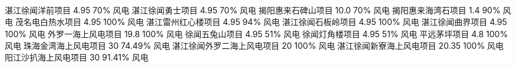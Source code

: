 湛江徐闻洋前项目
4.95
70%
风电
湛江徐闻勇士项目
4.95
70%
风电
揭阳惠来石碑山项目
10.0
70%
风电
揭阳惠来海湾石项目
1.4
90%
风电
茂名电白热水项目
4.95
100%
风电
湛江雷州红心楼项目
4.95
94%
风电
湛江徐闻石板岭项目
4.95
100%
风电
湛江徐闻曲界项目
4.95
100%
风电
外罗一海上风电项目
19.8
100%
风电
徐闻五兔山项目
4.95
51%
风电
徐闻灯角楼项目
4.95
51%
风电
平远茅坪项目
4.8
100%
风电
珠海金湾海上风电项目
30
74.49%
风电
湛江徐闻外罗二海上风电项目
20
100%
风电
湛江徐闻新寮海上风电项目
20.35
100%
风电
阳江沙扒海上风电项目
30
91.41%
风电